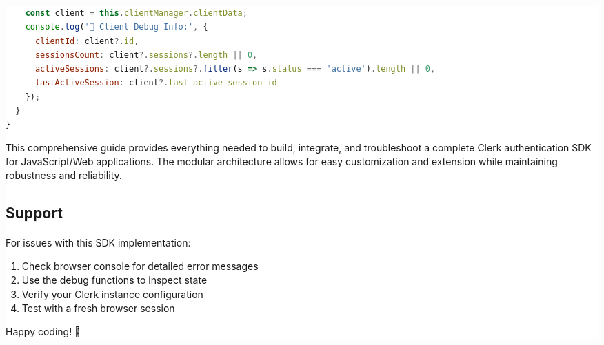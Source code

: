 ```javascript
    const client = this.clientManager.clientData;
    console.log('🐛 Client Debug Info:', {
      clientId: client?.id,
      sessionsCount: client?.sessions?.length || 0,
      activeSessions: client?.sessions?.filter(s => s.status === 'active').length || 0,
      lastActiveSession: client?.last_active_session_id
    });
  }
}
```

This comprehensive guide provides everything needed to build, integrate, and troubleshoot a complete Clerk authentication SDK for JavaScript/Web applications. The modular architecture allows for easy customization and extension while maintaining robustness and reliability.

## Support

For issues with this SDK implementation:
1. Check browser console for detailed error messages
2. Use the debug functions to inspect state
3. Verify your Clerk instance configuration
4. Test with a fresh browser session

Happy coding! 🚀